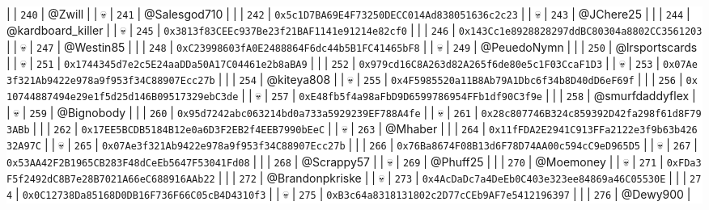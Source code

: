 |  | `240` | @Zwill |
| 💀 | `241` | @Salesgod710 |
|  | `242` | `0x5c1D7BA69E4F73250DECC014Ad838051636c2c23` |
| 💀 | `243` | @JChere25 |
|  | `244` | @kardboard_killer |
| 💀 | `245` | `0x3813f83CEEc937Be23f21BAF1141e91214e82cf0` |
|  | `246` | `0x143Cc1e8928828297ddBC80304a8802CC3561203` |
| 💀 | `247` | @Westin85 |
|  | `248` | `0xC23998603fA0E2488864F6dc44b5B1FC41465bF8` |
| 💀 | `249` | @PeuedoNymn |
|  | `250` | @lrsportscards |
| 💀 | `251` | `0x1744345d7e2c5E24aaDDa50A17C04461e2b8aBA9` |
|  | `252` | `0x979cd16C8A263d82A265f6de80e5c1F03CcaF1D3` |
| 💀 | `253` | `0x07Ae3f321Ab9422e978a9f953f34C88907Ecc27b` |
|  | `254` | @kiteya808 |
| 💀 | `255` | `0x4F5985520a11B8Ab79A1Dbc6f34b8D40dD6eF69f` |
|  | `256` | `0x10744887494e29e1f5d25d146B09517329ebC3de` |
| 💀 | `257` | `0xE48fb5f4a98aFbD9D6599786954FFb1df90C3f9e` |
|  | `258` | @smurfdaddyflex |
| 💀 | `259` | @Bignobody |
|  | `260` | `0x95d7242abc063214bd0a733a5929239EF788A4fe` |
| 💀 | `261` | `0x28c807746B324c859392D42fa298f61d8F793ABb` |
|  | `262` | `0x17EE5BCDB5184B12e0a6D3F2EB2f4EEB7990bEeC` |
| 💀 | `263` | @Mhaber |
|  | `264` | `0x11fFDA2E2941C913FFa2122e3f9b63b42632A97C` |
| 💀 | `265` | `0x07Ae3f321Ab9422e978a9f953f34C88907Ecc27b` |
|  | `266` | `0x76Ba8674F08B13d6F78D74AA00c594cC9eD965D5` |
| 💀 | `267` | `0x53AA42F2B1965CB283F48dCeEb5647F53041Fd08` |
|  | `268` | @Scrappy57 |
| 💀 | `269` | @Phuff25 |
|  | `270` | @Moemoney |
| 💀 | `271` | `0xFDa3F5f2492dC8B7e28B7021A66eC688916AAb22` |
|  | `272` | @Brandonpkriske |
| 💀 | `273` | `0x4AcDaDc7a4DeEb0C403e323ee84869a46C05530E` |
|  | `274` | `0x0C12738Da85168D0DB16F736F66C05cB4D4310f3` |
| 💀 | `275` | `0xB3c64a8318131802c2D77cCEb9AF7e5412196397` |
|  | `276` | @Dewy900 |